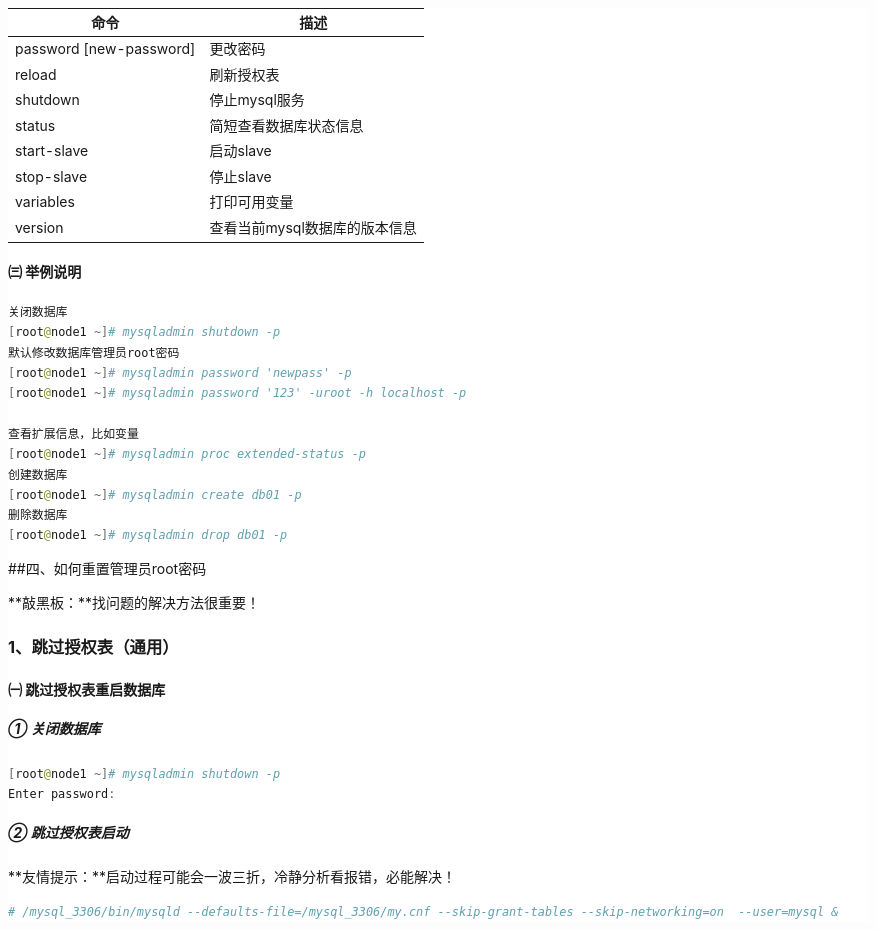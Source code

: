 | 命令                    | 描述                          |
| ----------------------- | ----------------------------- |
| password [new-password] | 更改密码                      |
| reload                  | 刷新授权表                    |
| shutdown                | 停止mysql服务                 |
| status                  | 简短查看数据库状态信息        |
| start-slave             | 启动slave                     |
| stop-slave              | 停止slave                     |
| variables               | 打印可用变量                  |
| version                 | 查看当前mysql数据库的版本信息 |

#### ㈢ 举例说明

```powershell
关闭数据库
[root@node1 ~]# mysqladmin shutdown -p
默认修改数据库管理员root密码
[root@node1 ~]# mysqladmin password 'newpass' -p
[root@node1 ~]# mysqladmin password '123' -uroot -h localhost -p

查看扩展信息，比如变量
[root@node1 ~]# mysqladmin proc extended-status -p
创建数据库
[root@node1 ~]# mysqladmin create db01 -p
删除数据库
[root@node1 ~]# mysqladmin drop db01 -p
```

##四、如何重置管理员root密码

**敲黑板：**找问题的解决方法很重要！

### 1、跳过授权表（通用）

#### ㈠ 跳过授权表重启数据库

##### ① 关闭数据库

```powershell
[root@node1 ~]# mysqladmin shutdown -p
Enter password:
```

##### ② 跳过授权表启动

**友情提示：**启动过程可能会一波三折，冷静分析看报错，必能解决！

```powershell
# /mysql_3306/bin/mysqld --defaults-file=/mysql_3306/my.cnf --skip-grant-tables --skip-networking=on  --user=mysql &
```


[^glibc]: glibc是GNU发布的libc库，即c运行库;glibc是linux系统中最底层的api，几乎其它任何运行库都会依赖于glibc.